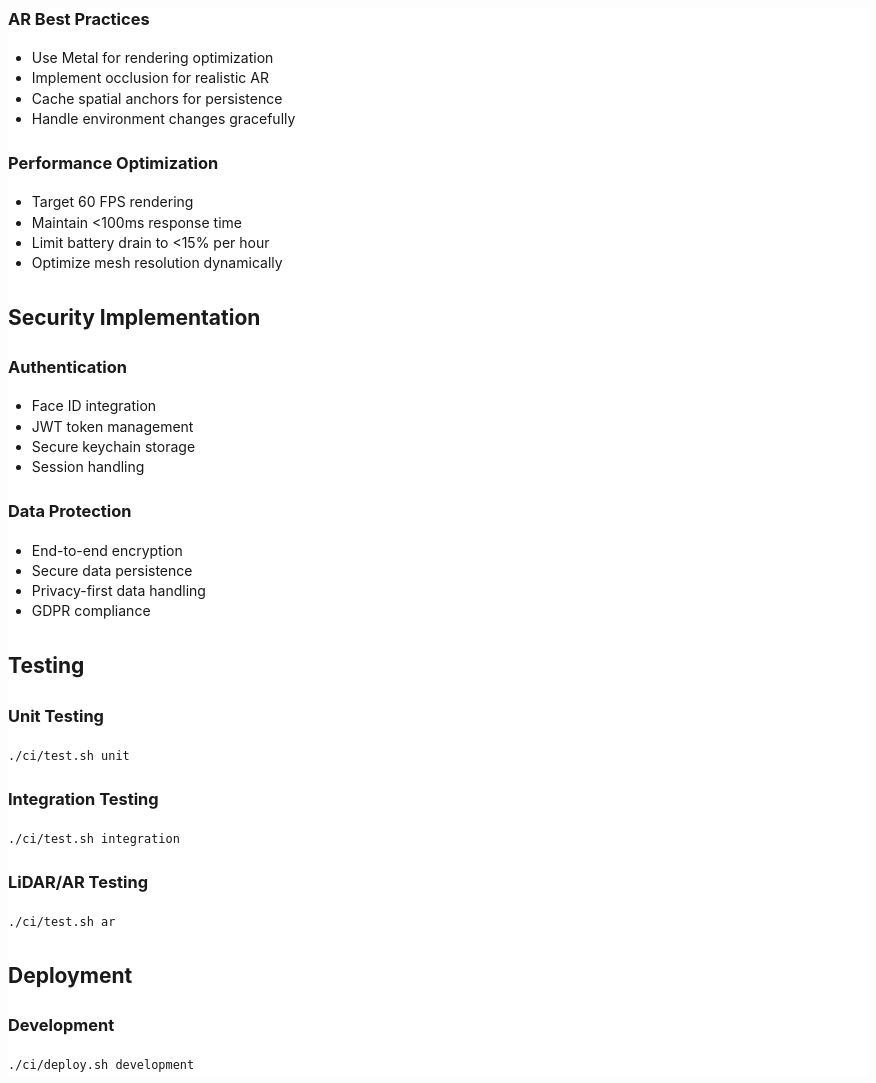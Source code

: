 ### AR Best Practices

- Use Metal for rendering optimization
- Implement occlusion for realistic AR
- Cache spatial anchors for persistence
- Handle environment changes gracefully

### Performance Optimization

- Target 60 FPS rendering
- Maintain <100ms response time
- Limit battery drain to <15% per hour
- Optimize mesh resolution dynamically

## Security Implementation

### Authentication
- Face ID integration
- JWT token management
- Secure keychain storage
- Session handling

### Data Protection
- End-to-end encryption
- Secure data persistence
- Privacy-first data handling
- GDPR compliance

## Testing

### Unit Testing
```bash
./ci/test.sh unit
```

### Integration Testing
```bash
./ci/test.sh integration
```

### LiDAR/AR Testing
```bash
./ci/test.sh ar
```

## Deployment

### Development
```bash
./ci/deploy.sh development
```
